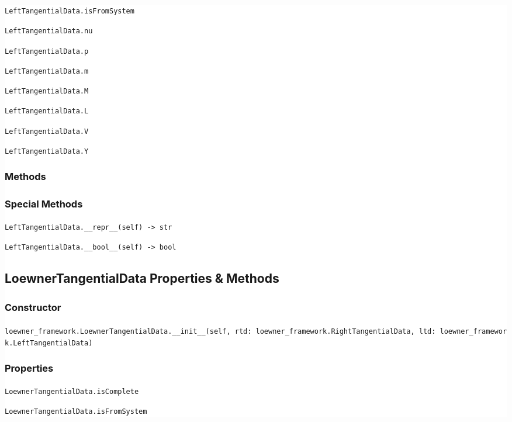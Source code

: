 ```
LeftTangentialData.isFromSystem
```

```
LeftTangentialData.nu
```

```
LeftTangentialData.p
```

```
LeftTangentialData.m
```

```
LeftTangentialData.M
```

```
LeftTangentialData.L
```

```
LeftTangentialData.V
```

```
LeftTangentialData.Y
```

### Methods

### Special Methods

```
LeftTangentialData.__repr__(self) -> str
```

```
LeftTangentialData.__bool__(self) -> bool
```

## LoewnerTangentialData Properties & Methods

### Constructor

```
loewner_framework.LoewnerTangentialData.__init__(self, rtd: loewner_framework.RightTangentialData, ltd: loewner_framework.LeftTangentialData)
```

### Properties

```
LoewnerTangentialData.isComplete
```

```
LoewnerTangentialData.isFromSystem
```
